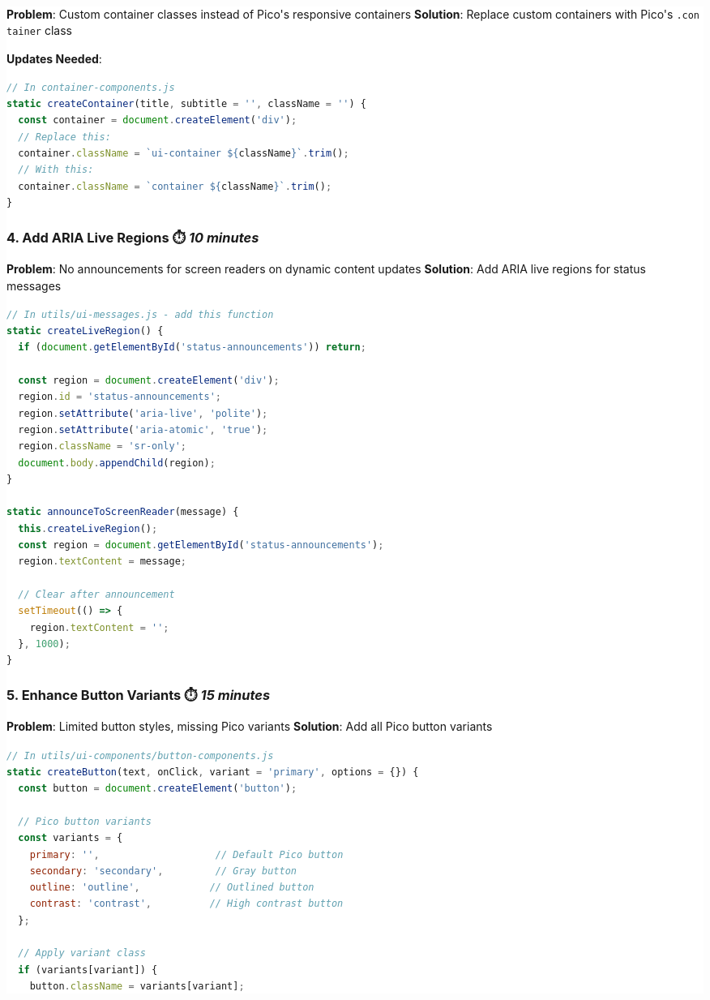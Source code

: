 **Problem**: Custom container classes instead of Pico's responsive containers
**Solution**: Replace custom containers with Pico's `.container` class

**Updates Needed**:
```javascript
// In container-components.js
static createContainer(title, subtitle = '', className = '') {
  const container = document.createElement('div');
  // Replace this:
  container.className = `ui-container ${className}`.trim();
  // With this:
  container.className = `container ${className}`.trim();
}
```

### 4. **Add ARIA Live Regions** ⏱️ *10 minutes*

**Problem**: No announcements for screen readers on dynamic content updates
**Solution**: Add ARIA live regions for status messages

```javascript
// In utils/ui-messages.js - add this function
static createLiveRegion() {
  if (document.getElementById('status-announcements')) return;
  
  const region = document.createElement('div');
  region.id = 'status-announcements';
  region.setAttribute('aria-live', 'polite');
  region.setAttribute('aria-atomic', 'true');
  region.className = 'sr-only';
  document.body.appendChild(region);
}

static announceToScreenReader(message) {
  this.createLiveRegion();
  const region = document.getElementById('status-announcements');
  region.textContent = message;
  
  // Clear after announcement
  setTimeout(() => {
    region.textContent = '';
  }, 1000);
}
```

### 5. **Enhance Button Variants** ⏱️ *15 minutes*

**Problem**: Limited button styles, missing Pico variants
**Solution**: Add all Pico button variants

```javascript
// In utils/ui-components/button-components.js
static createButton(text, onClick, variant = 'primary', options = {}) {
  const button = document.createElement('button');
  
  // Pico button variants
  const variants = {
    primary: '',                    // Default Pico button
    secondary: 'secondary',         // Gray button
    outline: 'outline',            // Outlined button
    contrast: 'contrast',          // High contrast button
  };
  
  // Apply variant class
  if (variants[variant]) {
    button.className = variants[variant];
```